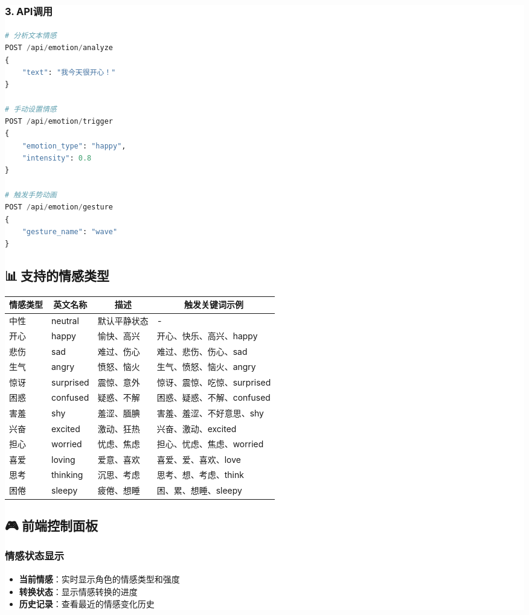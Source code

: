 ### 3. API调用
```python
# 分析文本情感
POST /api/emotion/analyze
{
    "text": "我今天很开心！"
}

# 手动设置情感
POST /api/emotion/trigger
{
    "emotion_type": "happy",
    "intensity": 0.8
}

# 触发手势动画
POST /api/emotion/gesture
{
    "gesture_name": "wave"
}
```

## 📊 支持的情感类型

| 情感类型 | 英文名称 | 描述 | 触发关键词示例 |
|---------|---------|------|---------------|
| 中性 | neutral | 默认平静状态 | - |
| 开心 | happy | 愉快、高兴 | 开心、快乐、高兴、happy |
| 悲伤 | sad | 难过、伤心 | 难过、悲伤、伤心、sad |
| 生气 | angry | 愤怒、恼火 | 生气、愤怒、恼火、angry |
| 惊讶 | surprised | 震惊、意外 | 惊讶、震惊、吃惊、surprised |
| 困惑 | confused | 疑惑、不解 | 困惑、疑惑、不解、confused |
| 害羞 | shy | 羞涩、腼腆 | 害羞、羞涩、不好意思、shy |
| 兴奋 | excited | 激动、狂热 | 兴奋、激动、excited |
| 担心 | worried | 忧虑、焦虑 | 担心、忧虑、焦虑、worried |
| 喜爱 | loving | 爱意、喜欢 | 喜爱、爱、喜欢、love |
| 思考 | thinking | 沉思、考虑 | 思考、想、考虑、think |
| 困倦 | sleepy | 疲倦、想睡 | 困、累、想睡、sleepy |

## 🎮 前端控制面板

### 情感状态显示
- **当前情感**：实时显示角色的情感类型和强度
- **转换状态**：显示情感转换的进度
- **历史记录**：查看最近的情感变化历史
